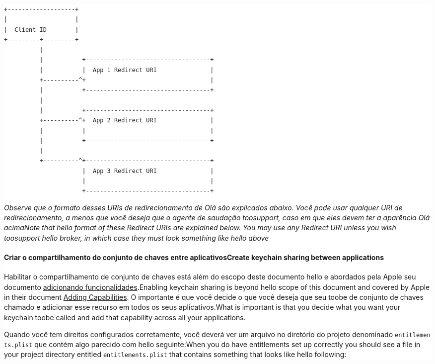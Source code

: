 ```
+-------------------+
|                   |
|  Client ID        |
+---------+---------+
          |
          |           +-----------------------------------+
          |           |  App 1 Redirect URI               |
          +----------^+                                   |
          |           +-----------------------------------+
          |
          |           +-----------------------------------+
          +----------^+  App 2 Redirect URI               |
          |           |                                   |
          |           +-----------------------------------+
          |
          +----------^+-----------------------------------+
                      |  App 3 Redirect URI               |
                      |                                   |
                      +-----------------------------------+

```


<span data-ttu-id="26661-201">*Observe que o formato desses URIs de redirecionamento de Olá são explicados abaixo. Você pode usar qualquer URI de redirecionamento, a menos que você deseja que o agente de saudação toosupport, caso em que eles devem ter a aparência Olá acima*</span><span class="sxs-lookup"><span data-stu-id="26661-201">*Note that hello format of these Redirect URIs are explained below. You may use any Redirect URI unless you wish toosupport hello broker, in which case they must look something like hello above*</span></span>

#### <a name="create-keychain-sharing-between-applications"></a><span data-ttu-id="26661-202">Criar o compartilhamento do conjunto de chaves entre aplicativos</span><span class="sxs-lookup"><span data-stu-id="26661-202">Create keychain sharing between applications</span></span>
<span data-ttu-id="26661-203">Habilitar o compartilhamento de conjunto de chaves está além do escopo deste documento hello e abordados pela Apple seu documento [adicionando funcionalidades](https://developer.apple.com/library/ios/documentation/IDEs/Conceptual/AppDistributionGuide/AddingCapabilities/AddingCapabilities.html).</span><span class="sxs-lookup"><span data-stu-id="26661-203">Enabling keychain sharing is beyond hello scope of this document and covered by Apple in their document [Adding Capabilities](https://developer.apple.com/library/ios/documentation/IDEs/Conceptual/AppDistributionGuide/AddingCapabilities/AddingCapabilities.html).</span></span> <span data-ttu-id="26661-204">O importante é que você decide o que você deseja que seu toobe de conjunto de chaves chamado e adicionar esse recurso em todos os seus aplicativos.</span><span class="sxs-lookup"><span data-stu-id="26661-204">What is important is that you decide what you want your keychain toobe called and add that capability across all your applications.</span></span>

<span data-ttu-id="26661-205">Quando você tem direitos configurados corretamente, você deverá ver um arquivo no diretório do projeto denominado `entitlements.plist` que contém algo parecido com hello seguinte:</span><span class="sxs-lookup"><span data-stu-id="26661-205">When you do have entitlements set up correctly you should see a file in your project directory entitled `entitlements.plist` that contains something that looks like hello following:</span></span>
